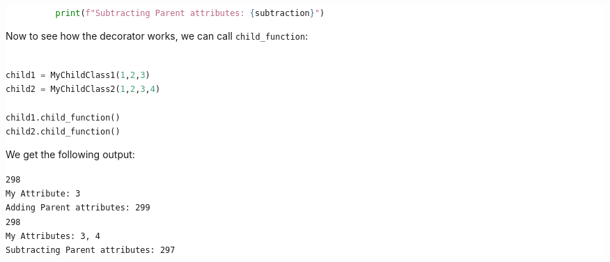 ```python
          print(f"Subtracting Parent attributes: {subtraction}")
```
Now to see how the decorator works, we can call `child_function`:
```python

child1 = MyChildClass1(1,2,3)
child2 = MyChildClass2(1,2,3,4)

child1.child_function()
child2.child_function()
```
We get the following output:
```
298
My Attribute: 3
Adding Parent attributes: 299
298
My Attributes: 3, 4
Subtracting Parent attributes: 297
```
